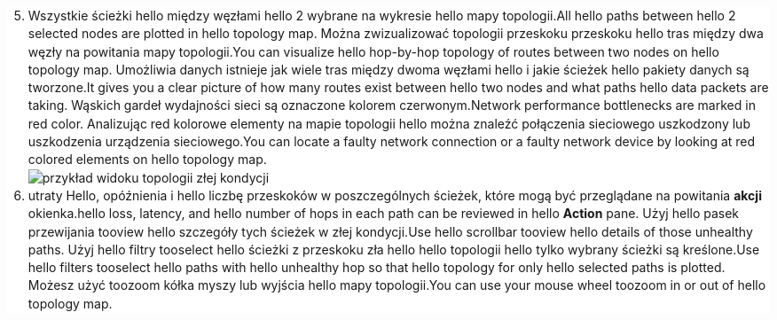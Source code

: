 5. <span data-ttu-id="cb4fa-407">Wszystkie ścieżki hello między węzłami hello 2 wybrane na wykresie hello mapy topologii.</span><span class="sxs-lookup"><span data-stu-id="cb4fa-407">All hello paths between hello 2 selected nodes are plotted in hello topology map.</span></span> <span data-ttu-id="cb4fa-408">Można zwizualizować topologii przeskoku przeskoku hello tras między dwa węzły na powitania mapy topologii.</span><span class="sxs-lookup"><span data-stu-id="cb4fa-408">You can visualize hello hop-by-hop topology of routes between two nodes on hello topology map.</span></span> <span data-ttu-id="cb4fa-409">Umożliwia danych istnieje jak wiele tras między dwoma węzłami hello i jakie ścieżek hello pakiety danych są tworzone.</span><span class="sxs-lookup"><span data-stu-id="cb4fa-409">It gives you a clear picture of how many routes exist between hello two nodes and what paths hello data packets are taking.</span></span> <span data-ttu-id="cb4fa-410">Wąskich gardeł wydajności sieci są oznaczone kolorem czerwonym.</span><span class="sxs-lookup"><span data-stu-id="cb4fa-410">Network performance bottlenecks are marked in red color.</span></span> <span data-ttu-id="cb4fa-411">Analizując red kolorowe elementy na mapie topologii hello można znaleźć połączenia sieciowego uszkodzony lub uszkodzenia urządzenia sieciowego.</span><span class="sxs-lookup"><span data-stu-id="cb4fa-411">You can locate a faulty network connection or a faulty network device by looking at red colored elements on hello topology map.</span></span>  
   ![przykład widoku topologii złej kondycji](./media/log-analytics-network-performance-monitor/npm-investigation05.png)
6. <span data-ttu-id="cb4fa-413">utraty Hello, opóźnienia i hello liczbę przeskoków w poszczególnych ścieżek, które mogą być przeglądane na powitania **akcji** okienka.</span><span class="sxs-lookup"><span data-stu-id="cb4fa-413">hello loss, latency, and hello number of hops in each path can be reviewed in hello **Action** pane.</span></span> <span data-ttu-id="cb4fa-414">Użyj hello pasek przewijania tooview hello szczegóły tych ścieżek w złej kondycji.</span><span class="sxs-lookup"><span data-stu-id="cb4fa-414">Use hello scrollbar tooview hello details of those unhealthy paths.</span></span>  <span data-ttu-id="cb4fa-415">Użyj hello filtry tooselect hello ścieżki z przeskoku zła hello hello topologii hello tylko wybrany ścieżki są kreślone.</span><span class="sxs-lookup"><span data-stu-id="cb4fa-415">Use hello filters tooselect hello paths with hello unhealthy hop so that hello topology for only hello selected paths is plotted.</span></span> <span data-ttu-id="cb4fa-416">Możesz użyć toozoom kółka myszy lub wyjścia hello mapy topologii.</span><span class="sxs-lookup"><span data-stu-id="cb4fa-416">You can use your mouse wheel toozoom in or out of hello topology map.</span></span>

